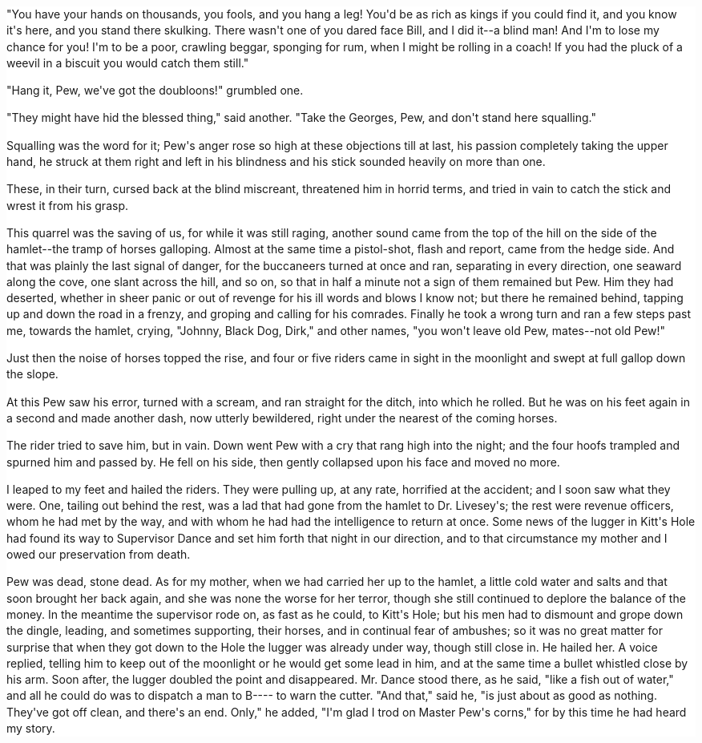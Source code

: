 "You have your hands on thousands, you fools, and you hang a leg!  You'd be as rich as kings if you could find it, and you know it's here, and you stand there skulking.  There wasn't one of you dared face Bill, and I did it--a blind man!  And I'm to lose my chance for you! I'm to be a poor, crawling beggar, sponging for rum, when I might be rolling in a coach!  If you had the pluck of a weevil in a biscuit you would catch them still."

"Hang it, Pew, we've got the doubloons!" grumbled one.

"They might have hid the blessed thing," said another. "Take the Georges, Pew, and don't stand here squalling."

Squalling was the word for it; Pew's anger rose so high at these objections till at last, his passion completely taking the upper hand, he struck at them right and left in his blindness and his stick sounded heavily on more than one.

These, in their turn, cursed back at the blind miscreant, threatened him in horrid terms, and tried in vain to catch the stick and wrest it from his grasp.

This quarrel was the saving of us, for while it was still raging, another sound came from the top of the hill on the side of the hamlet--the tramp of horses galloping.  Almost at the same time a pistol-shot, flash and report, came from the hedge side.  And that was plainly the last signal of danger, for the buccaneers turned at once and ran, separating in every direction, one seaward along the cove, one slant across the hill, and so on, so that in half a minute not a sign of them remained but Pew.  Him they had deserted, whether in sheer panic or out of revenge for his ill words and blows I know not; but there he remained behind, tapping up and down the road in a frenzy, and groping and calling for his comrades.  Finally he took a wrong turn and ran a few steps past me, towards the hamlet, crying, "Johnny, Black Dog, Dirk," and other names, "you won't leave old Pew, mates--not old Pew!"

Just then the noise of horses topped the rise, and four or five riders came in sight in the moonlight and swept at full gallop down the slope.

At this Pew saw his error, turned with a scream, and ran straight for the ditch, into which he rolled.  But he was on his feet again in a second and made another dash, now utterly bewildered, right under the nearest of the coming horses.

The rider tried to save him, but in vain.  Down went Pew with a cry that rang high into the night; and the four hoofs trampled and spurned him and passed by.  He fell on his side, then gently collapsed upon his face and moved no more.

I leaped to my feet and hailed the riders.  They were pulling up, at any rate, horrified at the accident; and I soon saw what they were.  One, tailing out behind the rest, was a lad that had gone from the hamlet to Dr. Livesey's; the rest were revenue officers, whom he had met by the way, and with whom he had had the intelligence to return at once.  Some news of the lugger in Kitt's Hole had found its way to Supervisor Dance and set him forth that night in our direction, and to that circumstance my mother and I owed our preservation from death.

Pew was dead, stone dead.  As for my mother, when we had carried her up to the hamlet, a little cold water and salts and that soon brought her back again, and she was none the worse for her terror, though she still continued to deplore the balance of the money.  In the meantime the supervisor rode on, as fast as he could, to Kitt's Hole; but his men had to dismount and grope down the dingle, leading, and sometimes supporting, their horses, and in continual fear of ambushes; so it was no great matter for surprise that when they got down to the Hole the lugger was already under way, though still close in.  He hailed her.  A voice replied, telling him to keep out of the moonlight or he would get some lead in him, and at the same time a bullet whistled close by his arm.  Soon after, the lugger doubled the point and disappeared.  Mr. Dance stood there, as he said, "like a fish out of water," and all he could do was to dispatch a man to B---- to warn the cutter.  "And that," said he, "is just about as good as nothing.  They've got off clean, and there's an end.  Only," he added, "I'm glad I trod on Master Pew's corns," for by this time he had heard my story.
